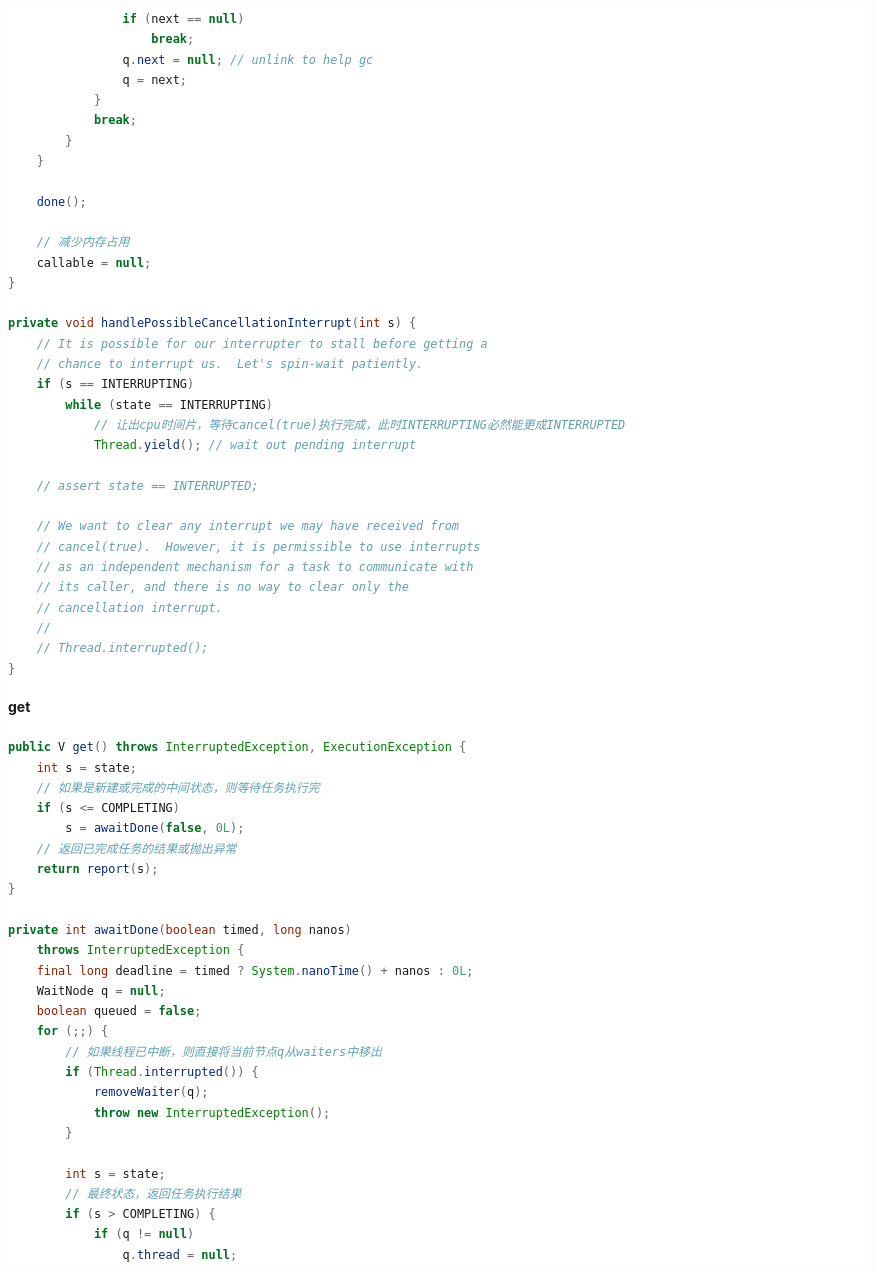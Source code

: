 ```java
                if (next == null)
                    break;
                q.next = null; // unlink to help gc
                q = next;
            }
            break;
        }
    }

    done();

    // 减少内存占用
    callable = null;
}

private void handlePossibleCancellationInterrupt(int s) {
    // It is possible for our interrupter to stall before getting a
    // chance to interrupt us.  Let's spin-wait patiently.
    if (s == INTERRUPTING)
        while (state == INTERRUPTING)
            // 让出cpu时间片，等待cancel(true)执行完成，此时INTERRUPTING必然能更成INTERRUPTED
            Thread.yield(); // wait out pending interrupt

    // assert state == INTERRUPTED;

    // We want to clear any interrupt we may have received from
    // cancel(true).  However, it is permissible to use interrupts
    // as an independent mechanism for a task to communicate with
    // its caller, and there is no way to clear only the
    // cancellation interrupt.
    //
    // Thread.interrupted();
}
```

#### get
```java
public V get() throws InterruptedException, ExecutionException {
    int s = state;
    // 如果是新建或完成的中间状态，则等待任务执行完
    if (s <= COMPLETING)
        s = awaitDone(false, 0L);
    // 返回已完成任务的结果或抛出异常
    return report(s);
}

private int awaitDone(boolean timed, long nanos)
    throws InterruptedException {
    final long deadline = timed ? System.nanoTime() + nanos : 0L;
    WaitNode q = null;
    boolean queued = false;
    for (;;) {
        // 如果线程已中断，则直接将当前节点q从waiters中移出
        if (Thread.interrupted()) {
            removeWaiter(q);
            throw new InterruptedException();
        }

        int s = state;
        // 最终状态，返回任务执行结果
        if (s > COMPLETING) {
            if (q != null)
                q.thread = null;
```